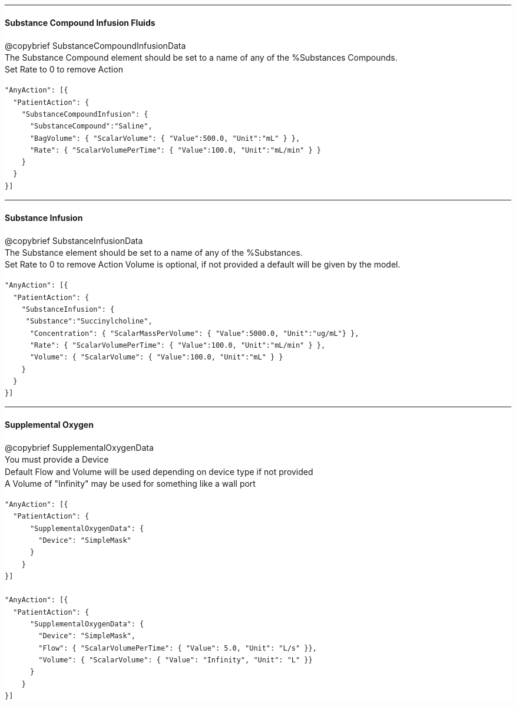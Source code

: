 - - -

#### Substance Compound Infusion Fluids 
@copybrief SubstanceCompoundInfusionData <br>
The Substance Compound element should be set to a name of any of the %Substances Compounds. <br>
Set Rate to 0 to remove Action
~~~~~~~~~~~~~~~~~~~~~~~~~~~~~~~~~~~~~~~~~~~~~~~~~~~~~~~~~
"AnyAction": [{
  "PatientAction": {
    "SubstanceCompoundInfusion": {
      "SubstanceCompound":"Saline",
      "BagVolume": { "ScalarVolume": { "Value":500.0, "Unit":"mL" } },
      "Rate": { "ScalarVolumePerTime": { "Value":100.0, "Unit":"mL/min" } }
    }
  }
}]
~~~~~~~~~~~~~~~~~~~~~~~~~~~~~~~~~~~~~~~~~~~~~~~~~~~~~~~~~

- - -

#### Substance Infusion 
@copybrief SubstanceInfusionData <br>
The Substance element should be set to a name of any of the %Substances. <br>
Set Rate to 0 to remove Action
Volume is optional, if not provided a default will be given by the model.
~~~~~~~~~~~~~~~~~~~~~~~~~~~~~~~~~~~~~~~~~~~~~~~~~~~~~~~~~~~~~~~~
"AnyAction": [{
  "PatientAction": {
    "SubstanceInfusion": { 
     "Substance":"Succinylcholine",
      "Concentration": { "ScalarMassPerVolume": { "Value":5000.0, "Unit":"ug/mL"} },
      "Rate": { "ScalarVolumePerTime": { "Value":100.0, "Unit":"mL/min" } },
      "Volume": { "ScalarVolume": { "Value":100.0, "Unit":"mL" } }
    }
  }
}]
~~~~~~~~~~~~~~~~~~~~~~~~~~~~~~~~~~~~~~~~~~~~~~~~~~~~~~~~~~~~~~~~

- - -

#### Supplemental Oxygen 
@copybrief SupplementalOxygenData <br>
You must provide a Device <br>
Default Flow and Volume will be used depending on device type if not provided<br>
A Volume of "Infinity" may be used for something like a wall port
~~~~~~~~~~~~~~~~~~~~~~~~~~~~~~~~~~~~~~~~~~~~~~~~~~~~~~~~~~~~~~~~
"AnyAction": [{
  "PatientAction": {
      "SupplementalOxygenData": {
        "Device": "SimpleMask"
      }
    }
}]

"AnyAction": [{
  "PatientAction": {
      "SupplementalOxygenData": {
        "Device": "SimpleMask",
        "Flow": { "ScalarVolumePerTime": { "Value": 5.0, "Unit": "L/s" }},
        "Volume": { "ScalarVolume": { "Value": "Infinity", "Unit": "L" }}
      }
    }
}]
~~~~~~~~~~~~~~~~~~~~~~~~~~~~~~~~~~~~~~~~~~~~~~~~~~~~~~~~~~~~~~~~
